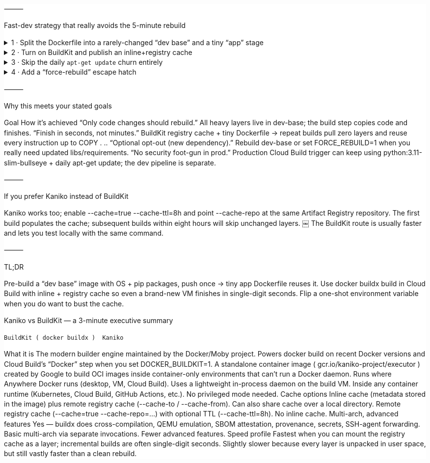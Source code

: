 ⸻

Fast-dev strategy that really avoids the 5-minute rebuild

<details><summary>1&nbsp;·&nbsp;Split the Dockerfile into a rarely-changed “dev base” and a tiny “app” stage</summary></details>


<details><summary>2&nbsp;·&nbsp;Turn on BuildKit and publish an inline+registry cache</summary></details>


<details><summary>3&nbsp;·&nbsp;Skip the daily <code>apt-get update</code> churn entirely</summary></details>


<details><summary>4&nbsp;·&nbsp;Add a “force-rebuild” escape hatch</summary></details>




⸻

Why this meets your stated goals

Goal	How it’s achieved
“Only code changes should rebuild.”	All heavy layers live in dev-base; the build step copies code and finishes.
“Finish in seconds, not minutes.”	BuildKit registry cache + tiny Dockerfile → repeat builds pull zero layers and reuse every instruction up to COPY . ..
“Optional opt-out (new dependency).”	Rebuild dev-base or set FORCE_REBUILD=1 when you really need updated libs/requirements.
“No security foot-gun in prod.”	Production Cloud Build trigger can keep using python:3.11-slim-bullseye + daily apt-get update; the dev pipeline is separate.



⸻

If you prefer Kaniko instead of BuildKit

Kaniko works too; enable --cache=true --cache-ttl=8h and point --cache-repo at the same Artifact Registry repository. The first build populates the cache; subsequent builds within eight hours will skip unchanged layers.  ￼
The BuildKit route is usually faster and lets you test locally with the same command.

⸻

TL;DR

Pre-build a “dev base” image with OS + pip packages, push once → tiny app Dockerfile reuses it.
Use docker buildx build in Cloud Build with inline + registry cache so even a brand-new VM finishes in single-digit seconds.
Flip a one-shot environment variable when you do want to bust the cache.

Kaniko vs BuildKit — a 3-minute executive summary

	BuildKit ( docker buildx )	Kaniko
What it is	The modern builder engine maintained by the Docker/Moby project. Powers docker build on recent Docker versions and Cloud Build’s “Docker” step when you set DOCKER_BUILDKIT=1.	A standalone container image ( gcr.io/kaniko-project/executor ) created by Google to build OCI images inside container-only environments that can’t run a Docker daemon.
Runs where	Anywhere Docker runs (desktop, VM, Cloud Build). Uses a lightweight in-process daemon on the build VM.	Inside any container runtime (Kubernetes, Cloud Build, GitHub Actions, etc.). No privileged mode needed.
Cache options	Inline cache (metadata stored in the image) plus remote registry cache (--cache-to / --cache-from). Can also share cache over a local directory.	Remote registry cache (--cache=true --cache-repo=…) with optional TTL (--cache-ttl=8h). No inline cache.
Multi-arch, advanced features	Yes — buildx does cross-compilation, QEMU emulation, SBOM attestation, provenance, secrets, SSH-agent forwarding.	Basic multi-arch via separate invocations. Fewer advanced features.
Speed profile	Fastest when you can mount the registry cache as a layer; incremental builds are often single-digit seconds.	Slightly slower because every layer is unpacked in user space, but still vastly faster than a clean rebuild.